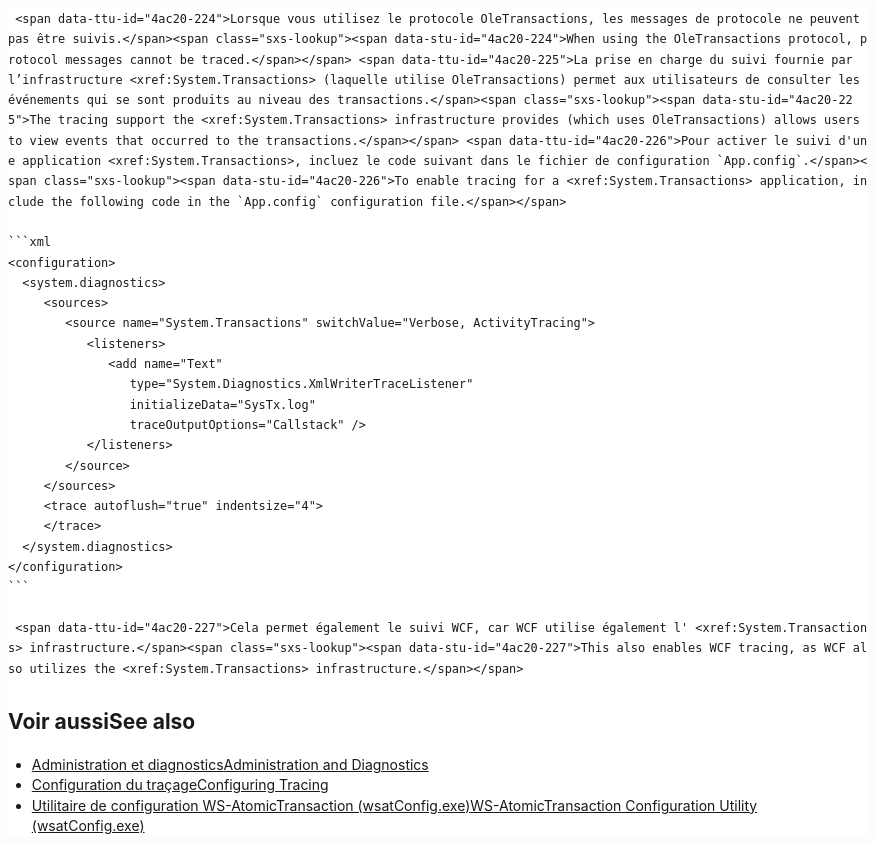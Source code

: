      <span data-ttu-id="4ac20-224">Lorsque vous utilisez le protocole OleTransactions, les messages de protocole ne peuvent pas être suivis.</span><span class="sxs-lookup"><span data-stu-id="4ac20-224">When using the OleTransactions protocol, protocol messages cannot be traced.</span></span> <span data-ttu-id="4ac20-225">La prise en charge du suivi fournie par l’infrastructure <xref:System.Transactions> (laquelle utilise OleTransactions) permet aux utilisateurs de consulter les événements qui se sont produits au niveau des transactions.</span><span class="sxs-lookup"><span data-stu-id="4ac20-225">The tracing support the <xref:System.Transactions> infrastructure provides (which uses OleTransactions) allows users to view events that occurred to the transactions.</span></span> <span data-ttu-id="4ac20-226">Pour activer le suivi d'une application <xref:System.Transactions>, incluez le code suivant dans le fichier de configuration `App.config`.</span><span class="sxs-lookup"><span data-stu-id="4ac20-226">To enable tracing for a <xref:System.Transactions> application, include the following code in the `App.config` configuration file.</span></span>  
  
    ```xml  
    <configuration>  
      <system.diagnostics>  
         <sources>  
            <source name="System.Transactions" switchValue="Verbose, ActivityTracing">  
               <listeners>  
                  <add name="Text"  
                     type="System.Diagnostics.XmlWriterTraceListener"  
                     initializeData="SysTx.log"  
                     traceOutputOptions="Callstack" />  
               </listeners>  
            </source>  
         </sources>  
         <trace autoflush="true" indentsize="4">  
         </trace>  
      </system.diagnostics>  
    </configuration>  
    ```  
  
     <span data-ttu-id="4ac20-227">Cela permet également le suivi WCF, car WCF utilise également l' <xref:System.Transactions> infrastructure.</span><span class="sxs-lookup"><span data-stu-id="4ac20-227">This also enables WCF tracing, as WCF also utilizes the <xref:System.Transactions> infrastructure.</span></span>  
  
## <a name="see-also"></a><span data-ttu-id="4ac20-228">Voir aussi</span><span class="sxs-lookup"><span data-stu-id="4ac20-228">See also</span></span>

- [<span data-ttu-id="4ac20-229">Administration et diagnostics</span><span class="sxs-lookup"><span data-stu-id="4ac20-229">Administration and Diagnostics</span></span>](../diagnostics/index.md)
- [<span data-ttu-id="4ac20-230">Configuration du traçage</span><span class="sxs-lookup"><span data-stu-id="4ac20-230">Configuring Tracing</span></span>](../diagnostics/tracing/configuring-tracing.md)
- [<span data-ttu-id="4ac20-231">Utilitaire de configuration WS-AtomicTransaction (wsatConfig.exe)</span><span class="sxs-lookup"><span data-stu-id="4ac20-231">WS-AtomicTransaction Configuration Utility (wsatConfig.exe)</span></span>](../ws-atomictransaction-configuration-utility-wsatconfig-exe.md)
